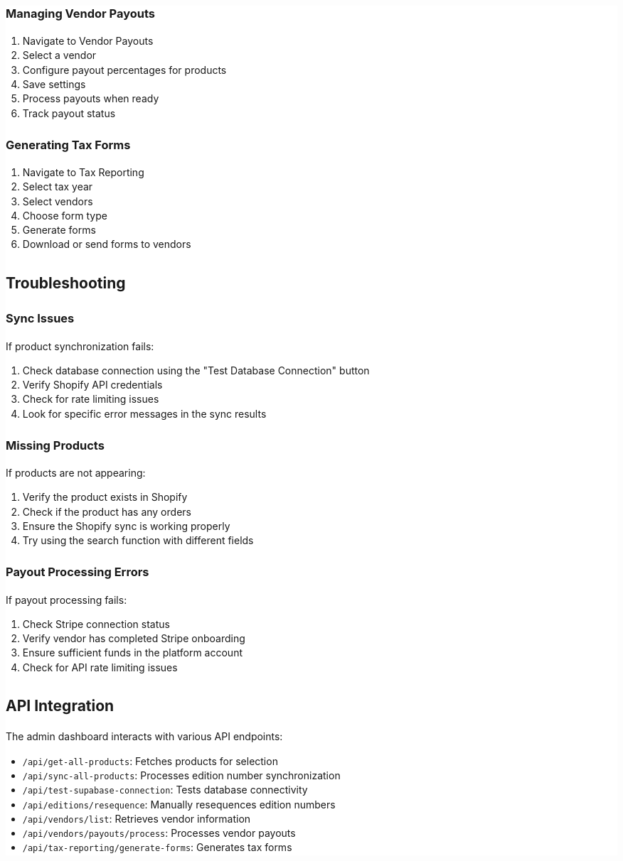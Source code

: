 ### Managing Vendor Payouts

1. Navigate to Vendor Payouts
2. Select a vendor
3. Configure payout percentages for products
4. Save settings
5. Process payouts when ready
6. Track payout status

### Generating Tax Forms

1. Navigate to Tax Reporting
2. Select tax year
3. Select vendors
4. Choose form type
5. Generate forms
6. Download or send forms to vendors

## Troubleshooting

### Sync Issues

If product synchronization fails:

1. Check database connection using the "Test Database Connection" button
2. Verify Shopify API credentials
3. Check for rate limiting issues
4. Look for specific error messages in the sync results

### Missing Products

If products are not appearing:

1. Verify the product exists in Shopify
2. Check if the product has any orders
3. Ensure the Shopify sync is working properly
4. Try using the search function with different fields

### Payout Processing Errors

If payout processing fails:

1. Check Stripe connection status
2. Verify vendor has completed Stripe onboarding
3. Ensure sufficient funds in the platform account
4. Check for API rate limiting issues

## API Integration

The admin dashboard interacts with various API endpoints:

- `/api/get-all-products`: Fetches products for selection
- `/api/sync-all-products`: Processes edition number synchronization
- `/api/test-supabase-connection`: Tests database connectivity
- `/api/editions/resequence`: Manually resequences edition numbers
- `/api/vendors/list`: Retrieves vendor information
- `/api/vendors/payouts/process`: Processes vendor payouts
- `/api/tax-reporting/generate-forms`: Generates tax forms
